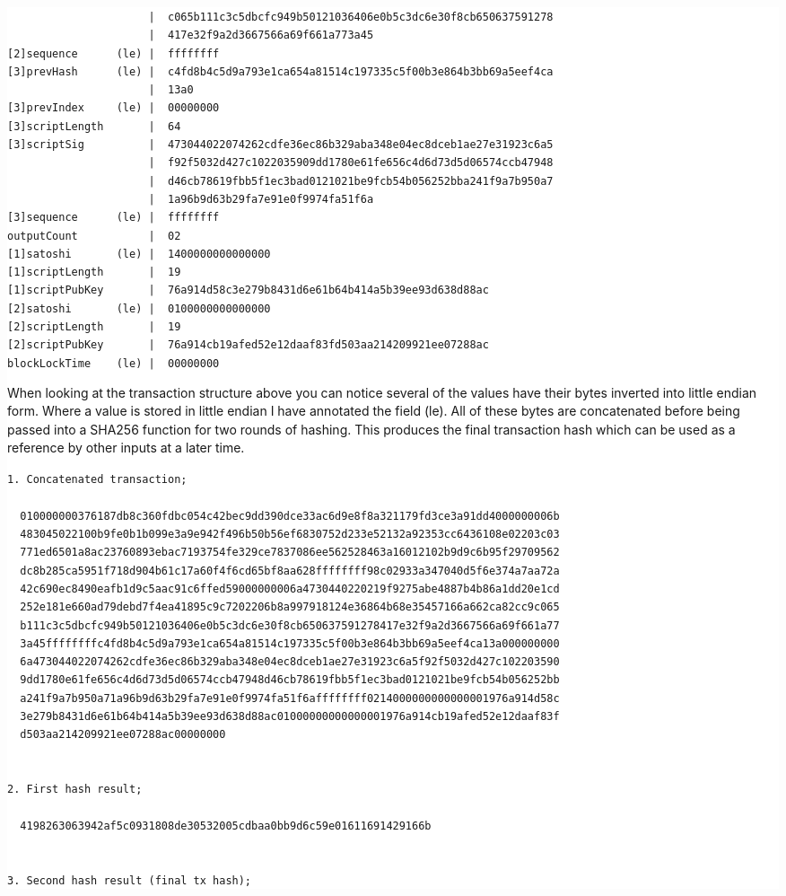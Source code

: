                           |  c065b111c3c5dbcfc949b50121036406e0b5c3dc6e30f8cb650637591278
                          |  417e32f9a2d3667566a69f661a773a45
    [2]sequence      (le) |  ffffffff
    [3]prevHash      (le) |  c4fd8b4c5d9a793e1ca654a81514c197335c5f00b3e864b3bb69a5eef4ca
                          |  13a0
    [3]prevIndex     (le) |  00000000
    [3]scriptLength       |  64
    [3]scriptSig          |  473044022074262cdfe36ec86b329aba348e04ec8dceb1ae27e31923c6a5
                          |  f92f5032d427c1022035909dd1780e61fe656c4d6d73d5d06574ccb47948
                          |  d46cb78619fbb5f1ec3bad0121021be9fcb54b056252bba241f9a7b950a7
                          |  1a96b9d63b29fa7e91e0f9974fa51f6a
    [3]sequence      (le) |  ffffffff
    outputCount           |  02
    [1]satoshi       (le) |  1400000000000000
    [1]scriptLength       |  19
    [1]scriptPubKey       |  76a914d58c3e279b8431d6e61b64b414a5b39ee93d638d88ac
    [2]satoshi       (le) |  0100000000000000
    [2]scriptLength       |  19
    [2]scriptPubKey       |  76a914cb19afed52e12daaf83fd503aa214209921ee07288ac
    blockLockTime    (le) |  00000000

When looking at the transaction structure above you can notice several of the values have their bytes inverted into little endian form. Where a value is stored in little endian I have annotated the field (le). All of these bytes are concatenated before being passed into a SHA256 function for two rounds of hashing. This produces the final transaction hash which can be used as a reference by other inputs at a later time.

    1. Concatenated transaction;
    
      010000000376187db8c360fdbc054c42bec9dd390dce33ac6d9e8f8a321179fd3ce3a91dd4000000006b
      483045022100b9fe0b1b099e3a9e942f496b50b56ef6830752d233e52132a92353cc6436108e02203c03
      771ed6501a8ac23760893ebac7193754fe329ce7837086ee562528463a16012102b9d9c6b95f29709562
      dc8b285ca5951f718d904b61c17a60f4f6cd65bf8aa628ffffffff98c02933a347040d5f6e374a7aa72a
      42c690ec8490eafb1d9c5aac91c6ffed59000000006a4730440220219f9275abe4887b4b86a1dd20e1cd
      252e181e660ad79debd7f4ea41895c9c7202206b8a997918124e36864b68e35457166a662ca82cc9c065
      b111c3c5dbcfc949b50121036406e0b5c3dc6e30f8cb650637591278417e32f9a2d3667566a69f661a77
      3a45ffffffffc4fd8b4c5d9a793e1ca654a81514c197335c5f00b3e864b3bb69a5eef4ca13a000000000
      6a473044022074262cdfe36ec86b329aba348e04ec8dceb1ae27e31923c6a5f92f5032d427c102203590
      9dd1780e61fe656c4d6d73d5d06574ccb47948d46cb78619fbb5f1ec3bad0121021be9fcb54b056252bb
      a241f9a7b950a71a96b9d63b29fa7e91e0f9974fa51f6affffffff0214000000000000001976a914d58c
      3e279b8431d6e61b64b414a5b39ee93d638d88ac01000000000000001976a914cb19afed52e12daaf83f
      d503aa214209921ee07288ac00000000
    
    
    2. First hash result;
    
      4198263063942af5c0931808de30532005cdbaa0bb9d6c59e01611691429166b
    
    
    3. Second hash result (final tx hash);
    